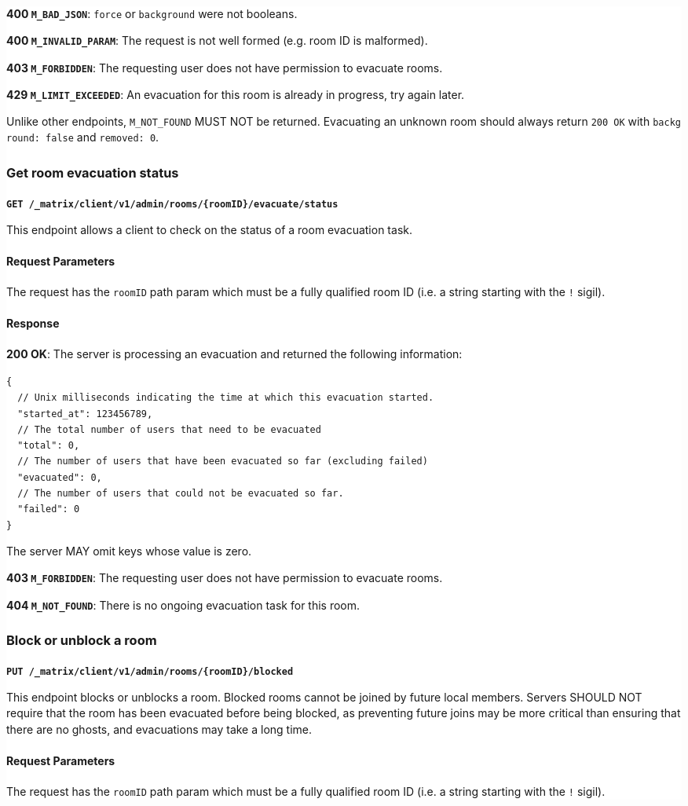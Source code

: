 **400 `M_BAD_JSON`**: `force` or `background` were not booleans.

**400 `M_INVALID_PARAM`**: The request is not well formed (e.g. room ID is malformed).

**403 `M_FORBIDDEN`**: The requesting user does not have permission to evacuate rooms.

**429 `M_LIMIT_EXCEEDED`**: An evacuation for this room is already in progress, try again later.

Unlike other endpoints, `M_NOT_FOUND` MUST NOT be returned. Evacuating an unknown room should always
return `200 OK` with `background: false` and `removed: 0`.

### Get room evacuation status

**`GET /_matrix/client/v1/admin/rooms/{roomID}/evacuate/status`**

This endpoint allows a client to check on the status of a room evacuation task.

#### Request Parameters

The request has the `roomID` path param which must be a fully qualified room ID (i.e. a string
starting with the `!` sigil).

#### Response

**200 OK**: The server is processing an evacuation and returned the following information:

```jsonc
{
  // Unix milliseconds indicating the time at which this evacuation started.
  "started_at": 123456789,
  // The total number of users that need to be evacuated
  "total": 0,
  // The number of users that have been evacuated so far (excluding failed)
  "evacuated": 0,
  // The number of users that could not be evacuated so far.
  "failed": 0
}
```

The server MAY omit keys whose value is zero.

**403 `M_FORBIDDEN`**: The requesting user does not have permission to evacuate rooms.

**404 `M_NOT_FOUND`**: There is no ongoing evacuation task for this room.

### Block or unblock a room

**`PUT /_matrix/client/v1/admin/rooms/{roomID}/blocked`**

This endpoint blocks or unblocks a room. Blocked rooms cannot be joined by future local members.
Servers SHOULD NOT require that the room has been evacuated before being blocked, as preventing
future joins may be more critical than ensuring that there are no ghosts, and evacuations may take
a long time.

#### Request Parameters

The request has the `roomID` path param which must be a fully qualified room ID (i.e. a string
starting with the `!` sigil).
